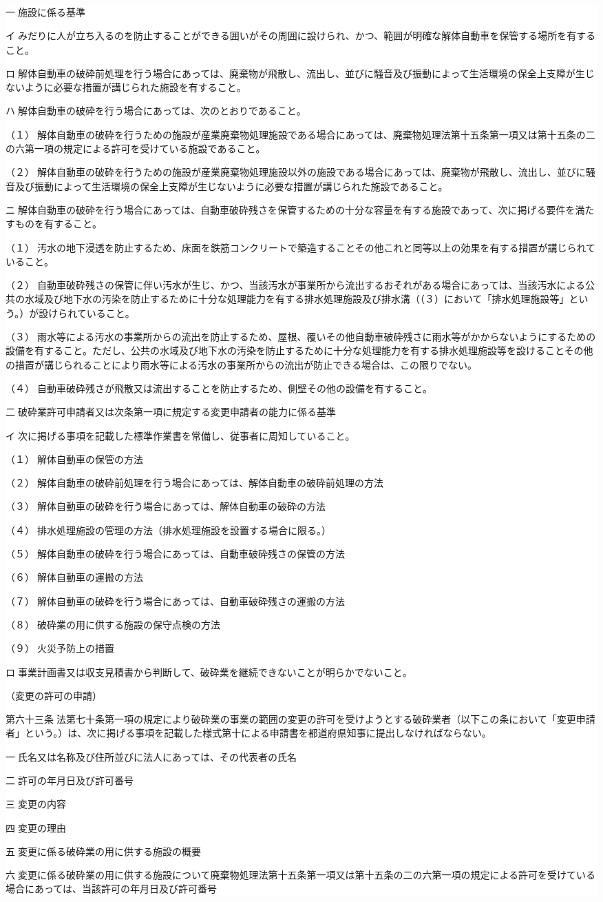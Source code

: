 一 施設に係る基準

イ みだりに人が立ち入るのを防止することができる囲いがその周囲に設けられ、かつ、範囲が明確な解体自動車を保管する場所を有すること。

ロ 解体自動車の破砕前処理を行う場合にあっては、廃棄物が飛散し、流出し、並びに騒音及び振動によって生活環境の保全上支障が生じないように必要な措置が講じられた施設を有すること。

ハ 解体自動車の破砕を行う場合にあっては、次のとおりであること。

（１） 解体自動車の破砕を行うための施設が産業廃棄物処理施設である場合にあっては、廃棄物処理法第十五条第一項又は第十五条の二の六第一項の規定による許可を受けている施設であること。

（２） 解体自動車の破砕を行うための施設が産業廃棄物処理施設以外の施設である場合にあっては、廃棄物が飛散し、流出し、並びに騒音及び振動によって生活環境の保全上支障が生じないように必要な措置が講じられた施設であること。

ニ 解体自動車の破砕を行う場合にあっては、自動車破砕残さを保管するための十分な容量を有する施設であって、次に掲げる要件を満たすものを有すること。

（１） 汚水の地下浸透を防止するため、床面を鉄筋コンクリートで築造することその他これと同等以上の効果を有する措置が講じられていること。

（２） 自動車破砕残さの保管に伴い汚水が生じ、かつ、当該汚水が事業所から流出するおそれがある場合にあっては、当該汚水による公共の水域及び地下水の汚染を防止するために十分な処理能力を有する排水処理施設及び排水溝（（３）において「排水処理施設等」という。）が設けられていること。

（３） 雨水等による汚水の事業所からの流出を防止するため、屋根、覆いその他自動車破砕残さに雨水等がかからないようにするための設備を有すること。ただし、公共の水域及び地下水の汚染を防止するために十分な処理能力を有する排水処理施設等を設けることその他の措置が講じられることにより雨水等による汚水の事業所からの流出が防止できる場合は、この限りでない。

（４） 自動車破砕残さが飛散又は流出することを防止するため、側壁その他の設備を有すること。

二 破砕業許可申請者又は次条第一項に規定する変更申請者の能力に係る基準

イ 次に掲げる事項を記載した標準作業書を常備し、従事者に周知していること。

（１） 解体自動車の保管の方法

（２） 解体自動車の破砕前処理を行う場合にあっては、解体自動車の破砕前処理の方法

（３） 解体自動車の破砕を行う場合にあっては、解体自動車の破砕の方法

（４） 排水処理施設の管理の方法（排水処理施設を設置する場合に限る。）

（５） 解体自動車の破砕を行う場合にあっては、自動車破砕残さの保管の方法

（６） 解体自動車の運搬の方法

（７） 解体自動車の破砕を行う場合にあっては、自動車破砕残さの運搬の方法

（８） 破砕業の用に供する施設の保守点検の方法

（９） 火災予防上の措置

ロ 事業計画書又は収支見積書から判断して、破砕業を継続できないことが明らかでないこと。

（変更の許可の申請）

第六十三条 法第七十条第一項の規定により破砕業の事業の範囲の変更の許可を受けようとする破砕業者（以下この条において「変更申請者」という。）は、次に掲げる事項を記載した様式第十による申請書を都道府県知事に提出しなければならない。

一 氏名又は名称及び住所並びに法人にあっては、その代表者の氏名

二 許可の年月日及び許可番号

三 変更の内容

四 変更の理由

五 変更に係る破砕業の用に供する施設の概要

六 変更に係る破砕業の用に供する施設について廃棄物処理法第十五条第一項又は第十五条の二の六第一項の規定による許可を受けている場合にあっては、当該許可の年月日及び許可番号
